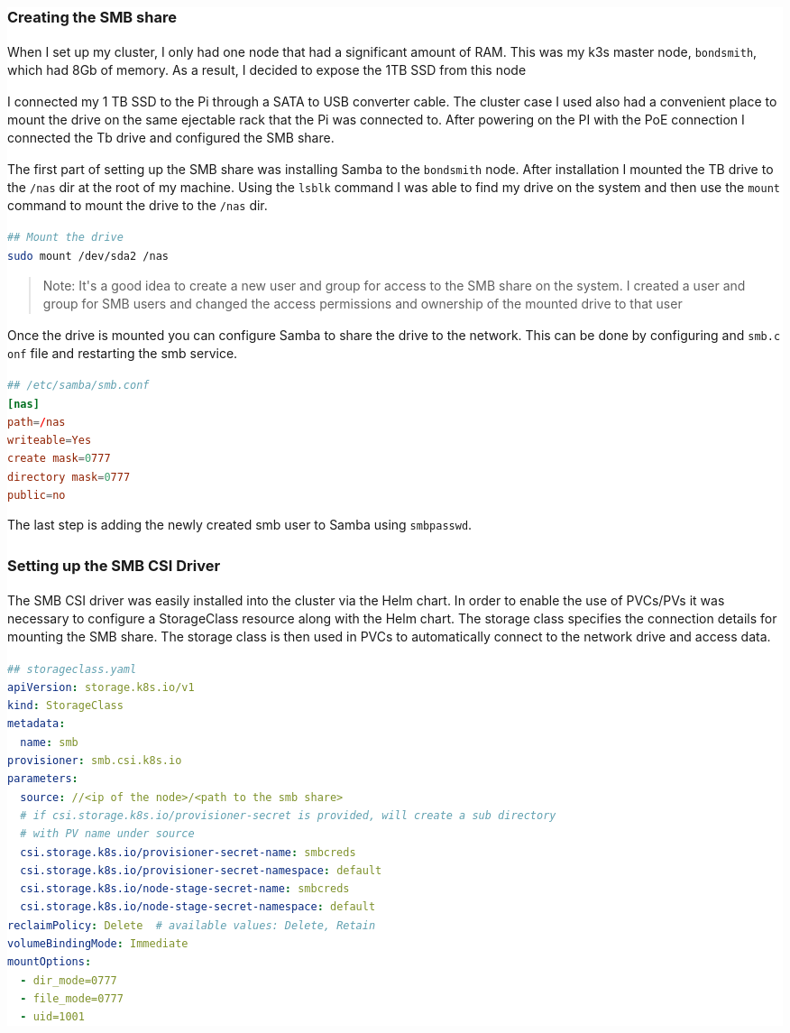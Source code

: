 
### Creating the SMB share

When I set up my cluster, I only had one node that had a significant amount of RAM. This was my k3s master node, `bondsmith`, which had 8Gb of memory. As a result, I decided to expose the 1TB SSD from this node

I connected my 1 TB SSD to the Pi through a SATA to USB converter cable. The cluster case I used also had a convenient place to mount the drive on the same ejectable rack that the Pi was connected to. After powering on the PI with the PoE connection I connected the Tb drive and configured the SMB share.

The first part of setting up the SMB share was installing Samba to the `bondsmith` node. After installation I mounted the TB drive to the `/nas` dir at the root of my machine. Using the `lsblk` command I was able to find my drive on the system and then use the `mount` command to mount the drive to the `/nas` dir. 
```bash
## Mount the drive
sudo mount /dev/sda2 /nas
```

> Note: It's a good idea to create a new user and group for access to the SMB share on the system. I created a user and group for SMB users and changed the access permissions and ownership of the mounted drive to that user

Once the drive is mounted you can configure Samba to share the drive to the network. This can be done by configuring and `smb.conf` file and restarting the smb service.

``` toml
## /etc/samba/smb.conf
[nas]
path=/nas
writeable=Yes
create mask=0777
directory mask=0777
public=no
```

The last step is adding the newly created smb user to Samba using `smbpasswd`.

### Setting up the SMB CSI Driver

The SMB CSI driver was easily installed into the cluster via the Helm chart. In order to enable the use of PVCs/PVs it was necessary to configure a StorageClass resource along with the Helm chart. The storage class specifies the connection details for mounting the SMB share. The storage class is then used in PVCs to automatically connect to the network drive and access data. 

```yaml
## storageclass.yaml
apiVersion: storage.k8s.io/v1
kind: StorageClass
metadata:
  name: smb
provisioner: smb.csi.k8s.io
parameters:
  source: //<ip of the node>/<path to the smb share>
  # if csi.storage.k8s.io/provisioner-secret is provided, will create a sub directory
  # with PV name under source
  csi.storage.k8s.io/provisioner-secret-name: smbcreds 
  csi.storage.k8s.io/provisioner-secret-namespace: default
  csi.storage.k8s.io/node-stage-secret-name: smbcreds
  csi.storage.k8s.io/node-stage-secret-namespace: default
reclaimPolicy: Delete  # available values: Delete, Retain
volumeBindingMode: Immediate
mountOptions:
  - dir_mode=0777
  - file_mode=0777
  - uid=1001
```